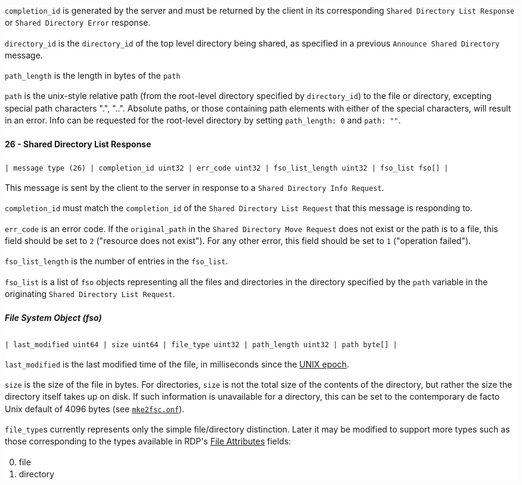 `completion_id` is generated by the server and must be returned by the client in its corresponding `Shared Directory List Response` or `Shared Directory Error` response.

`directory_id` is the `directory_id` of the top level directory being shared, as specified in a previous `Announce Shared Directory` message.

`path_length` is the length in bytes of the `path`

`path` is the unix-style relative path (from the root-level directory specified by `directory_id`) to the file or directory, excepting special path characters ".",
"..". Absolute paths, or those containing path elements with either of the special characters, will result in an error. Info can be requested for the root-level
directory by setting `path_length: 0` and `path: ""`.

#### 26 - Shared Directory List Response

```
| message type (26) | completion_id uint32 | err_code uint32 | fso_list_length uint32 | fso_list fso[] |
```

This message is sent by the client to the server in response to a `Shared Directory Info Request`.

`completion_id` must match the `completion_id` of the `Shared Directory List Request` that this message is responding to.

`err_code` is an error code. If the `original_path` in the `Shared Directory Move Request` does not exist or the path is to a file, this field should be set to `2` ("resource does not exist"). For any other error, this field should be set to `1` ("operation failed").

`fso_list_length` is the number of entries in the `fso_list`.

`fso_list` is a list of `fso` objects representing all the files and directories in the directory specified by the `path` variable in the originating
`Shared Directory List Request`.

##### File System Object (fso)

```
| last_modified uint64 | size uint64 | file_type uint32 | path_length uint32 | path byte[] |
```

`last_modified` is the last modified time of the file, in milliseconds since the [UNIX epoch](https://en.wikipedia.org/wiki/Unix_time).

`size` is the size of the file in bytes. For directories, `size` is not the total size of the contents of the directory,
but rather the size the directory itself takes up on disk. If such information is unavailable for a directory, this can be
set to the contemporary de facto Unix default of 4096 bytes (see [`mke2fsc.onf`](https://linux.die.net/man/5/mke2fs.conf)).

`file_type`s currently represents only the simple file/directory distinction. Later it may be modified to support more types such as those corresponding to the
types available in RDP's [File Attributes](https://docs.microsoft.com/en-us/openspecs/windows_protocols/ms-fscc/ca28ec38-f155-4768-81d6-4bfeb8586fc9) fields:

0. file
1. directory
